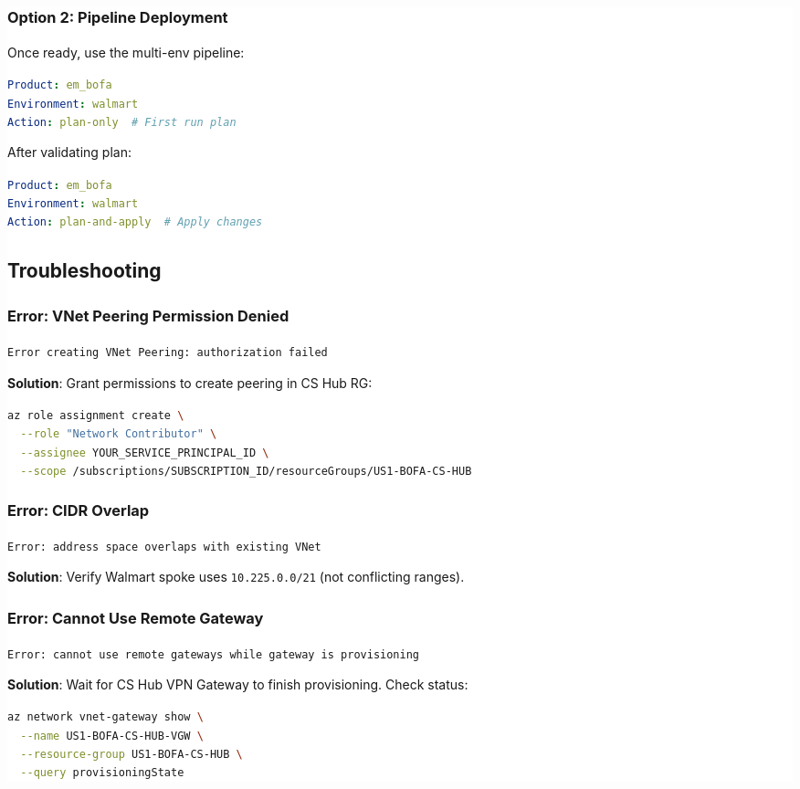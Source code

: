 ### Option 2: Pipeline Deployment

Once ready, use the multi-env pipeline:

```yaml
Product: em_bofa
Environment: walmart
Action: plan-only  # First run plan
```

After validating plan:

```yaml
Product: em_bofa
Environment: walmart
Action: plan-and-apply  # Apply changes
```

## Troubleshooting

### Error: VNet Peering Permission Denied

```
Error creating VNet Peering: authorization failed
```

**Solution**: Grant permissions to create peering in CS Hub RG:

```bash
az role assignment create \
  --role "Network Contributor" \
  --assignee YOUR_SERVICE_PRINCIPAL_ID \
  --scope /subscriptions/SUBSCRIPTION_ID/resourceGroups/US1-BOFA-CS-HUB
```

### Error: CIDR Overlap

```
Error: address space overlaps with existing VNet
```

**Solution**: Verify Walmart spoke uses `10.225.0.0/21` (not conflicting ranges).

### Error: Cannot Use Remote Gateway

```
Error: cannot use remote gateways while gateway is provisioning
```

**Solution**: Wait for CS Hub VPN Gateway to finish provisioning. Check status:

```bash
az network vnet-gateway show \
  --name US1-BOFA-CS-HUB-VGW \
  --resource-group US1-BOFA-CS-HUB \
  --query provisioningState
```
